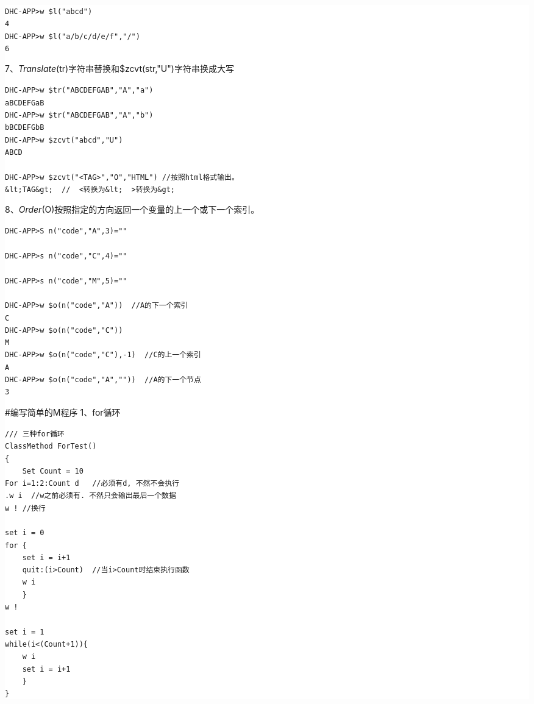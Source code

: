 	DHC-APP>w $l("abcd")
	4
	DHC-APP>w $l("a/b/c/d/e/f","/")
	6

7、$Translate($tr)字符串替换和$zcvt(str,"U")字符串换成大写

	DHC-APP>w $tr("ABCDEFGAB","A","a")
	aBCDEFGaB
	DHC-APP>w $tr("ABCDEFGAB","A","b")
	bBCDEFGbB
    DHC-APP>w $zcvt("abcd","U")
    ABCD

    DHC-APP>w $zcvt("<TAG>","O","HTML") //按照html格式输出。
    &lt;TAG&gt;  //  <转换为&lt;  >转换为&gt;

8、$Order($O)按照指定的方向返回一个变量的上一个或下一个索引。

	DHC-APP>S n("code","A",3)=""
	 
	DHC-APP>s n("code","C",4)=""
	 
	DHC-APP>s n("code","M",5)=""
	 
	DHC-APP>w $o(n("code","A"))  //A的下一个索引
	C
	DHC-APP>w $o(n("code","C"))
	M
	DHC-APP>w $o(n("code","C"),-1)  //C的上一个索引
	A
    DHC-APP>w $o(n("code","A",""))  //A的下一个节点
    3  

#编写简单的M程序
1、for循环

	/// 三种for循环
	ClassMethod ForTest()
	{
		Set Count = 10
	For i=1:2:Count d   //必须有d, 不然不会执行
	.w i  //w之前必须有. 不然只会输出最后一个数据
	w ! //换行
	
	set i = 0
	for {
		set i = i+1
		quit:(i>Count)  //当i>Count时结束执行函数
		w i
		}
	w !
	
	set i = 1
	while(i<(Count+1)){
		w i
		set i = i+1
		}
	}
